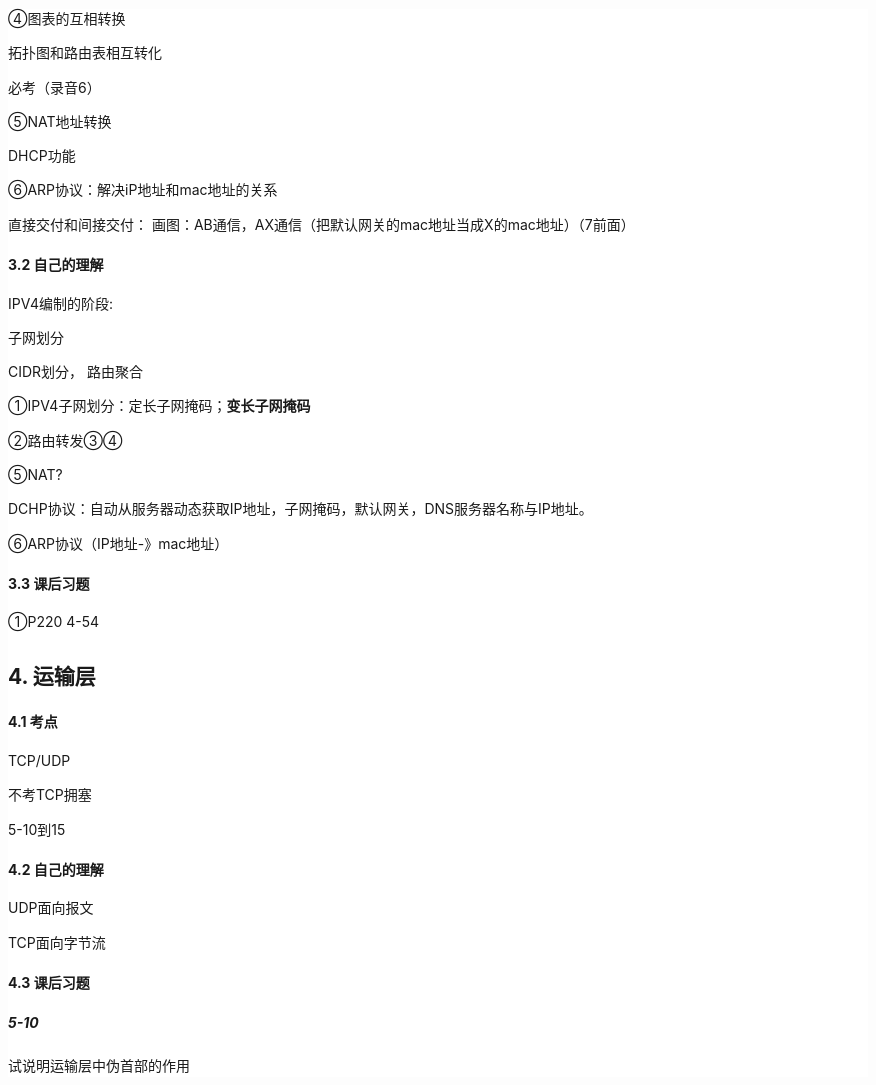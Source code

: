 ④图表的互相转换

拓扑图和路由表相互转化

必考（录音6）

⑤NAT地址转换

DHCP功能

⑥ARP协议：解决iP地址和mac地址的关系

直接交付和间接交付：
画图：AB通信，AX通信（把默认网关的mac地址当成X的mac地址）（7前面）

#### 3.2 自己的理解

IPV4编制的阶段:

子网划分

CIDR划分， 路由聚合

①IPV4子网划分：定长子网掩码；**变长子网掩码**

②路由转发③④

⑤NAT?

DCHP协议：自动从服务器动态获取IP地址，子网掩码，默认网关，DNS服务器名称与IP地址。

⑥ARP协议（IP地址-》mac地址）



#### 3.3 课后习题

①P220 4-54



## 4. 运输层

#### 4.1 考点

TCP/UDP

不考TCP拥塞

5-10到15

#### 4.2 自己的理解

UDP面向报文

TCP面向字节流

#### 4.3 课后习题

##### 5-10

试说明运输层中伪首部的作用
